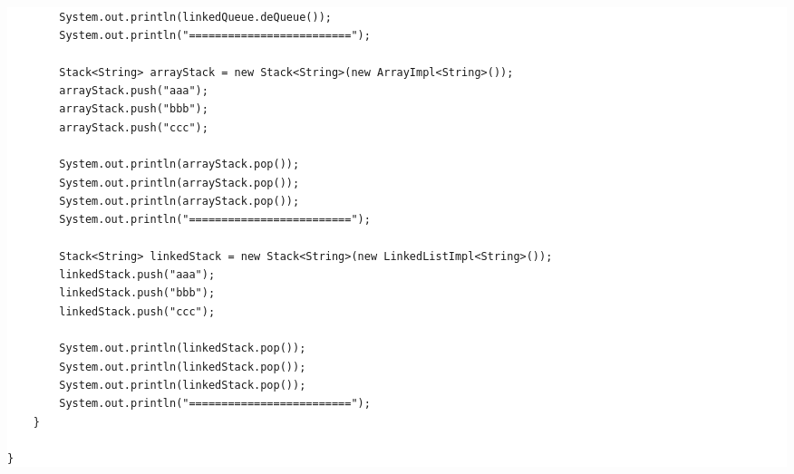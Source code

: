 ```
		System.out.println(linkedQueue.deQueue());
		System.out.println("=========================");
		
		Stack<String> arrayStack = new Stack<String>(new ArrayImpl<String>());
		arrayStack.push("aaa");
		arrayStack.push("bbb");
		arrayStack.push("ccc");
		
		System.out.println(arrayStack.pop());
		System.out.println(arrayStack.pop());
		System.out.println(arrayStack.pop());
		System.out.println("=========================");
		
		Stack<String> linkedStack = new Stack<String>(new LinkedListImpl<String>());
		linkedStack.push("aaa");
		linkedStack.push("bbb");
		linkedStack.push("ccc");
		
		System.out.println(linkedStack.pop());
		System.out.println(linkedStack.pop());
		System.out.println(linkedStack.pop());
		System.out.println("=========================");
	}

}
```

